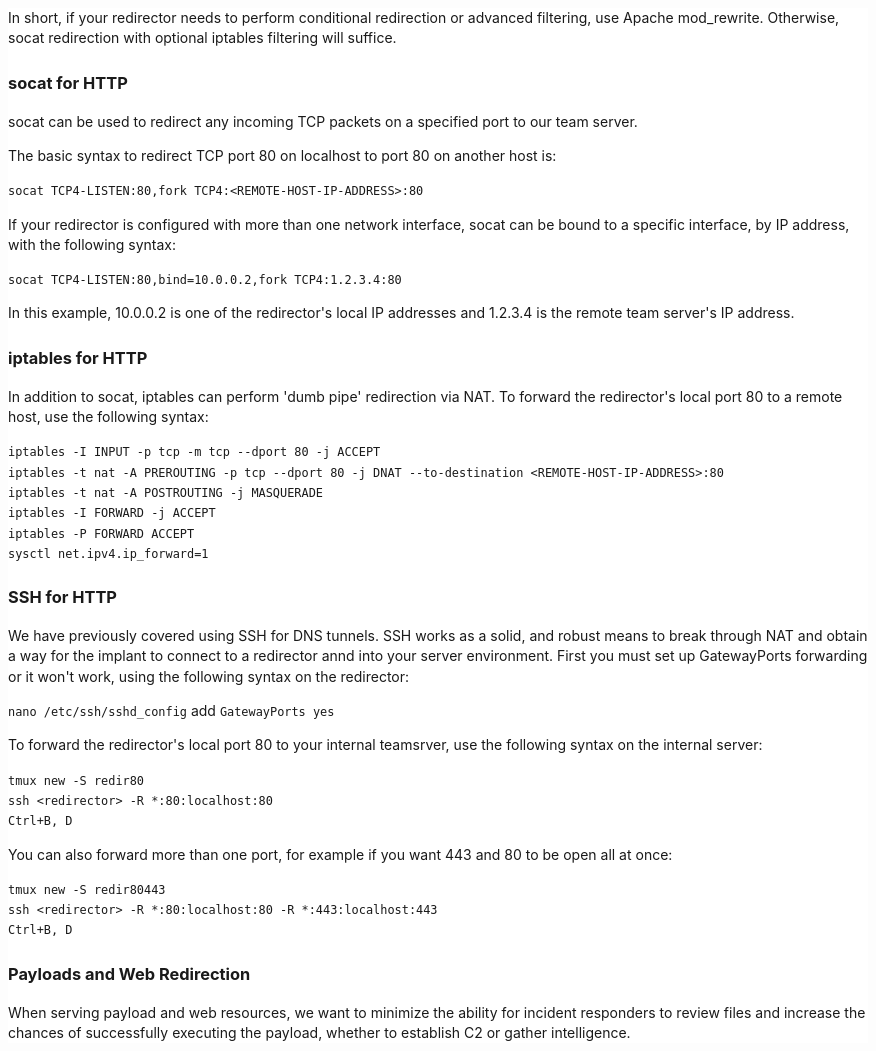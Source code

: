 In short, if your redirector needs to perform conditional redirection or advanced filtering, use Apache mod_rewrite. Otherwise, socat redirection with optional iptables filtering will suffice.

### socat for HTTP

socat can be used to redirect any incoming TCP packets on a specified port to our team server. 

The basic syntax to redirect TCP port 80 on localhost to port 80 on another host is:

```
socat TCP4-LISTEN:80,fork TCP4:<REMOTE-HOST-IP-ADDRESS>:80
```

If your redirector is configured with more than one network interface, socat can be bound to a specific interface, by IP address, with the following syntax:

```
socat TCP4-LISTEN:80,bind=10.0.0.2,fork TCP4:1.2.3.4:80
```
In this example, 10.0.0.2 is one of the redirector's local IP addresses and 1.2.3.4 is the remote team server's IP address.

### iptables for HTTP

In addition to socat, iptables can perform 'dumb pipe' redirection via NAT. To forward the redirector's local port 80 to a remote host, use the following syntax:

```
iptables -I INPUT -p tcp -m tcp --dport 80 -j ACCEPT
iptables -t nat -A PREROUTING -p tcp --dport 80 -j DNAT --to-destination <REMOTE-HOST-IP-ADDRESS>:80
iptables -t nat -A POSTROUTING -j MASQUERADE
iptables -I FORWARD -j ACCEPT
iptables -P FORWARD ACCEPT
sysctl net.ipv4.ip_forward=1
```

### SSH for HTTP

We have previously covered using SSH for DNS tunnels. SSH works as a solid, and robust means to break through NAT and obtain a way for the implant to connect to a redirector annd into your server environment. First you must set up GatewayPorts forwarding or it won't work, using the following syntax on the redirector:

```nano /etc/ssh/sshd_config``` add ```GatewayPorts yes```

To forward the redirector's local port 80 to your internal teamsrver, use the following syntax on the internal server:

```
tmux new -S redir80
ssh <redirector> -R *:80:localhost:80
Ctrl+B, D
```

You can also forward more than one port, for example if you want 443 and 80 to be open all at once:

```
tmux new -S redir80443
ssh <redirector> -R *:80:localhost:80 -R *:443:localhost:443
Ctrl+B, D
```


### Payloads and Web Redirection

When serving payload and web resources, we want to minimize the ability for incident responders to review files and increase the chances of successfully executing the payload, whether to establish C2 or gather intelligence.
```